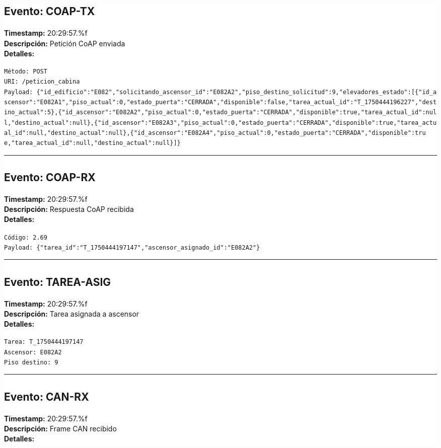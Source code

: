
## Evento: COAP-TX

**Timestamp:** 20:29:57.%f  
**Descripción:** Petición CoAP enviada  
**Detalles:**

```
Método: POST
URI: /peticion_cabina
Payload: {"id_edificio":"E082","solicitando_ascensor_id":"E082A2","piso_destino_solicitud":9,"elevadores_estado":[{"id_ascensor":"E082A1","piso_actual":0,"estado_puerta":"CERRADA","disponible":false,"tarea_actual_id":"T_1750444196227","destino_actual":5},{"id_ascensor":"E082A2","piso_actual":0,"estado_puerta":"CERRADA","disponible":true,"tarea_actual_id":null,"destino_actual":null},{"id_ascensor":"E082A3","piso_actual":0,"estado_puerta":"CERRADA","disponible":true,"tarea_actual_id":null,"destino_actual":null},{"id_ascensor":"E082A4","piso_actual":0,"estado_puerta":"CERRADA","disponible":true,"tarea_actual_id":null,"destino_actual":null}]}
```

---

## Evento: COAP-RX

**Timestamp:** 20:29:57.%f  
**Descripción:** Respuesta CoAP recibida  
**Detalles:**

```
Código: 2.69
Payload: {"tarea_id":"T_1750444197147","ascensor_asignado_id":"E082A2"}
```

---

## Evento: TAREA-ASIG

**Timestamp:** 20:29:57.%f  
**Descripción:** Tarea asignada a ascensor  
**Detalles:**

```
Tarea: T_1750444197147
Ascensor: E082A2
Piso destino: 9
```

---

## Evento: CAN-RX

**Timestamp:** 20:29:57.%f  
**Descripción:** Frame CAN recibido  
**Detalles:**
